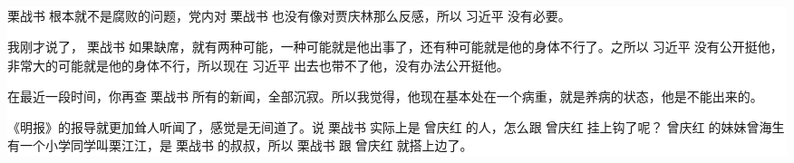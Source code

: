    栗战书
  </ok>
  根本就不是腐败的问题，党内对
  <ok href="/term/12477">
   栗战书
  </ok>
  也没有像对贾庆林那么反感，所以
  <ok href="/term/1063">
   习近平
  </ok>
  没有必要。
 </p>
 <p>
  我刚才说了，
  <ok href="/term/12477">
   栗战书
  </ok>
  如果缺席，就有两种可能，一种可能就是他出事了，还有种可能就是他的身体不行了。之所以
  <ok href="/term/1063">
   习近平
  </ok>
  没有公开挺他，非常大的可能就是他的身体不行，所以现在
  <ok href="/term/1063">
   习近平
  </ok>
  出去也带不了他，没有办法公开挺他。
 </p>
 <p>
  在最近一段时间，你再查
  <ok href="/term/12477">
   栗战书
  </ok>
  所有的新闻，全部沉寂。所以我觉得，他现在基本处在一个病重，就是养病的状态，他是不能出来的。
 </p>
 <p>
  《明报》的报导就更加耸人听闻了，感觉是无间道了。说
  <ok href="/term/12477">
   栗战书
  </ok>
  实际上是
  <ok href="/term/1297">
   曾庆红
  </ok>
  的人，怎么跟
  <ok href="/term/1297">
   曾庆红
  </ok>
  挂上钩了呢？
  <ok href="/term/1297">
   曾庆红
  </ok>
  的妹妹曾海生有一个小学同学叫栗江江，是
  <ok href="/term/12477">
   栗战书
  </ok>
  的叔叔，所以
  <ok href="/term/12477">
   栗战书
  </ok>
  跟
  <ok href="/term/1297">
   曾庆红
  </ok>
  就搭上边了。